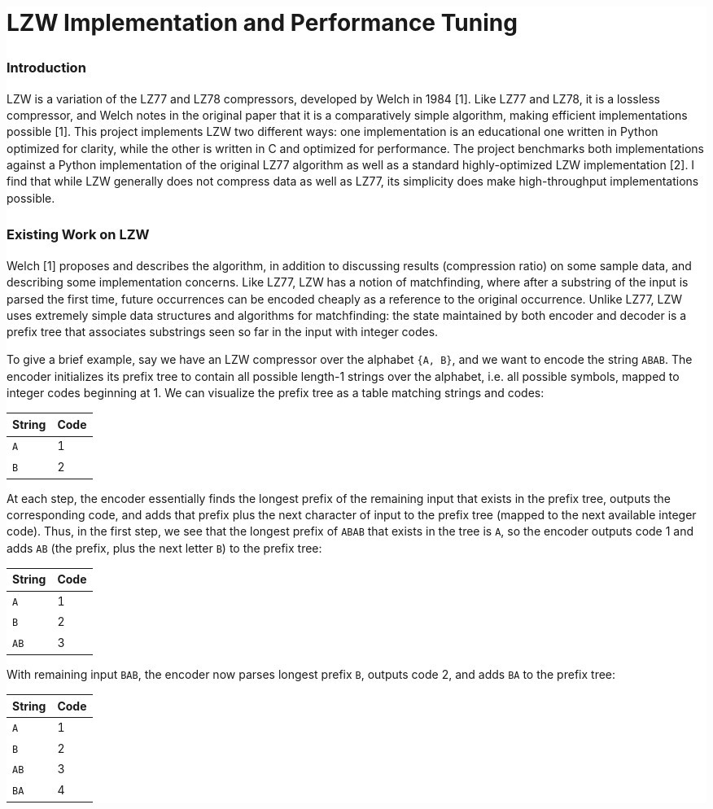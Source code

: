 # LZW Implementation and Performance Tuning

### Introduction

LZW is a variation of the LZ77 and LZ78 compressors, developed by Welch in 1984 [1]. Like LZ77 and LZ78, it is a lossless compressor, and Welch notes in the original paper that it is a comparatively simple algorithm, making efficient implementations possible [1]. This project implements LZW two different ways: one implementation is an educational one written in Python optimized for clarity, while the other is written in C and optimized for performance. The project benchmarks both implementations against a Python implementation of the original LZ77 algorithm as well as a standard highly-optimized LZW implementation [2]. I find that while LZW generally does not compress data as well as LZ77, its simplicity does make high-throughput implementations possible.

### Existing Work on LZW

Welch [1] proposes and describes the algorithm, in addition to discussing results (compression ratio) on some sample data, and describing some implementation concerns. Like LZ77, LZW has a notion of matchfinding, where after a substring of the input is parsed the first time, future occurrences can be encoded cheaply as a reference to the original occurrence. Unlike LZ77, LZW uses extremely simple data structures and algorithms for matchfinding: the state maintained by both encoder and decoder is a prefix tree that associates substrings seen so far in the input with integer codes.

To give a brief example, say we have an LZW compressor over the alphabet `{A, B}`, and we want to encode the string `ABAB`. The encoder initializes its prefix tree to contain all possible length-1 strings over the alphabet, i.e. all possible symbols, mapped to integer codes beginning at 1. We can visualize the prefix tree as a table matching strings and codes:

| String | Code |
|--------|------|
| `A`    | 1    |
| `B`    | 2    |

At each step, the encoder essentially finds the longest prefix of the remaining input that exists in the prefix tree, outputs the corresponding code, and adds that prefix plus the next character of input to the prefix tree (mapped to the next available integer code). Thus, in the first step, we see that the longest prefix of `ABAB` that exists in the tree is `A`, so the encoder outputs code 1 and adds `AB` (the prefix, plus the next letter `B`) to the prefix tree:

| String | Code |
|--------|------|
| `A`    | 1    |
| `B`    | 2    |
| `AB`   | 3    |

With remaining input `BAB`, the encoder now parses longest prefix `B`, outputs code 2, and adds `BA` to the prefix tree:

| String | Code |
|--------|------|
| `A`    | 1    |
| `B`    | 2    |
| `AB`   | 3    |
| `BA`   | 4    |
